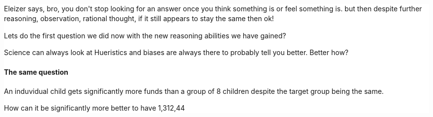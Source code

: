 Eleizer says, bro, you don't stop looking for an answer once you think something is or feel something is. but then despite further reasoning, observation, rational thought, if it still appears to stay the same then ok!

Lets do the first question we did now with the new reasoning abilities we have gained?


Science can always look at Hueristics and biases are always there to probably tell you better. Better how?


#### The same question

An induvidual child gets significantly more funds than a group of 8 children despite the target group being the same.

How can it be significantly more better to have 1,312,44
